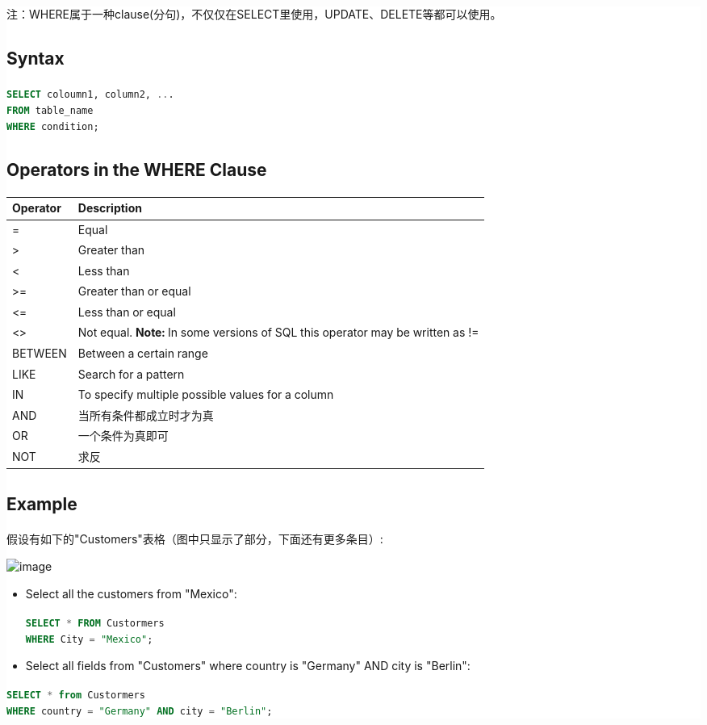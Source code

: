 注：WHERE属于一种clause(分句)，不仅仅在SELECT里使用，UPDATE、DELETE等都可以使用。

## Syntax

```sql
SELECT coloumn1, column2, ...
FROM table_name
WHERE condition;
```

## Operators in the WHERE Clause

| Operator | Description                                                  |
| :------- | :----------------------------------------------------------- |
| =        | Equal                                                        |
| >        | Greater than                                                 |
| <        | Less than                                                    |
| >=       | Greater than or equal                                        |
| <=       | Less than or equal                                           |
| <>       | Not equal. **Note:** In some versions of SQL this operator may be written as != |
| BETWEEN  | Between a certain range                                      |
| LIKE     | Search for a pattern                                         |
| IN       | To specify multiple possible values for a column             |
| AND      | 当所有条件都成立时才为真                                     |
| OR       | 一个条件为真即可                                             |
| NOT      | 求反                                                         |

## Example

假设有如下的"Customers"表格（图中只显示了部分，下面还有更多条目）:

![image](https://user-images.githubusercontent.com/84035000/211185783-3658a169-c59d-4d33-94e2-7316e52942d8.png)

- Select all the customers from "Mexico":

  ```sql
  SELECT * FROM Custormers
  WHERE City = "Mexico";
  ```

-  Select all fields from "Customers" where country is "Germany" AND city is "Berlin":

  ```sql
  SELECT * from Custormers
  WHERE country = "Germany" AND city = "Berlin";
  ```

